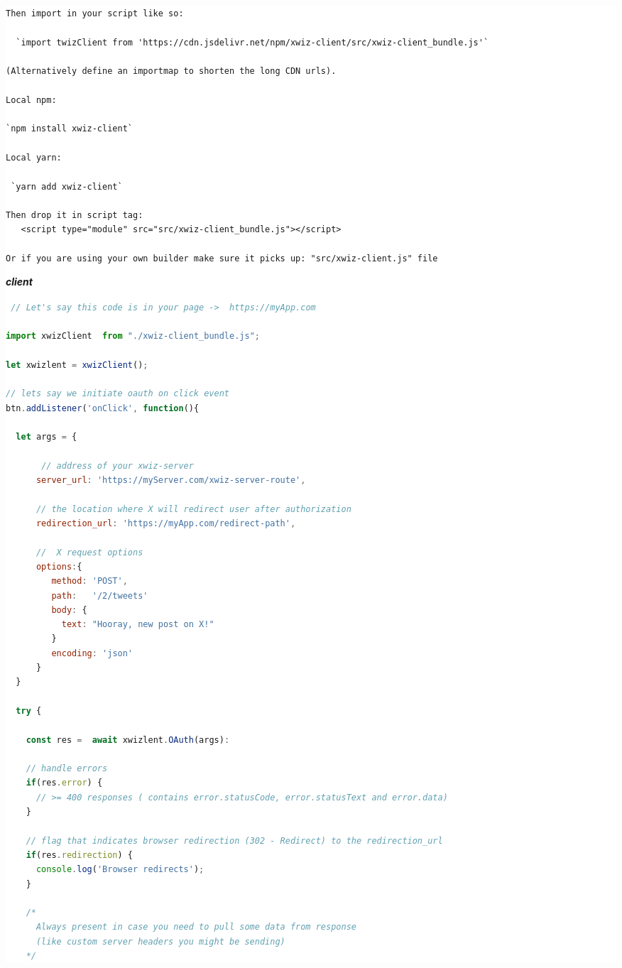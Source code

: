     Then import in your script like so:
    
      `import twizClient from 'https://cdn.jsdelivr.net/npm/xwiz-client/src/xwiz-client_bundle.js'`
    
    (Alternatively define an importmap to shorten the long CDN urls).  
	 
    Local npm:

    `npm install xwiz-client`

    Local yarn:

     `yarn add xwiz-client`

    Then drop it in script tag: 
       <script type="module" src="src/xwiz-client_bundle.js"></script>

    Or if you are using your own builder make sure it picks up: "src/xwiz-client.js" file	 
 	 
	 
  _**client**_

```js  
 // Let's say this code is in your page ->  https://myApp.com 

import xwizClient  from "./xwiz-client_bundle.js";

let xwizlent = xwizClient();

// lets say we initiate oauth on click event
btn.addListener('onClick', function(){     

  let args = { 
    
       // address of your xwiz-server 
      server_url: 'https://myServer.com/xwiz-server-route',
      
      // the location where X will redirect user after authorization
      redirection_url: 'https://myApp.com/redirect-path',
      
      //  X request options  
      options:{                                     
         method: 'POST',
         path:   '/2/tweets'
         body: {
           text: "Hooray, new post on X!"
         }
         encoding: 'json'
      }
  }

  try {

    const res =  await xwizlent.OAuth(args):

    // handle errors
    if(res.error) {  
      // >= 400 responses ( contains error.statusCode, error.statusText and error.data)
    }

    // flag that indicates browser redirection (302 - Redirect) to the redirection_url
    if(res.redirection) { 
      console.log('Browser redirects');
    }

    /*  
      Always present in case you need to pull some data from response 
      (like custom server headers you might be sending) 
    */
```